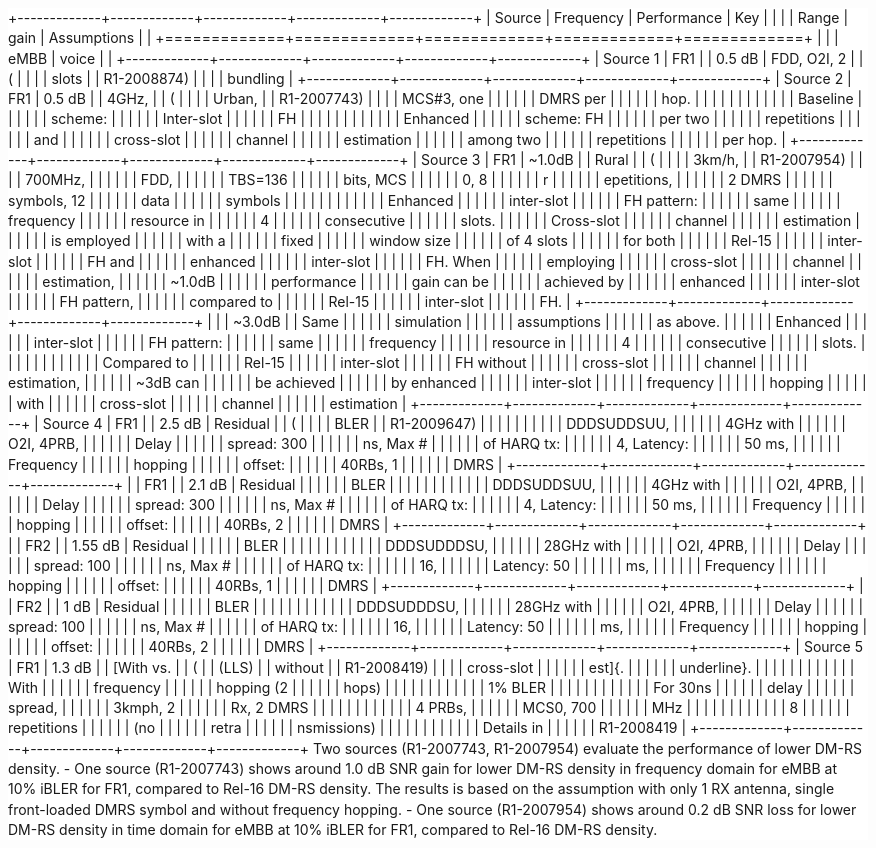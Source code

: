 +-------------+-------------+-------------+-------------+-------------+ | Source | Frequency | Performance | Key | | | | Range | gain | Assumptions | | +=============+=============+=============+=============+=============+ | | | eMBB | voice | | +-------------+-------------+-------------+-------------+-------------+ | Source 1 | FR1 | | 0.5 dB | FDD, O2I, 2 | | ( | | | | slots | | R1-2008874) | | | | bundling | +-------------+-------------+-------------+-------------+-------------+ | Source 2 | FR1 | 0.5 dB | | 4GHz, | | ( | | | | Urban, | | R1-2007743) | | | | MCS#3, one | | | | | | DMRS per | | | | | | hop. | | | | | | | | | | | | Baseline | | | | | | scheme: | | | | | | Inter-slot | | | | | | FH | | | | | | | | | | | | Enhanced | | | | | | scheme: FH | | | | | | per two | | | | | | repetitions | | | | | | and | | | | | | cross-slot | | | | | | channel | | | | | | estimation | | | | | | among two | | | | | | repetitions | | | | | | per hop. | +-------------+-------------+-------------+-------------+-------------+ | Source 3 | FR1 | \~1.0dB | | Rural | | ( | | | | 3km/h, | | R1-2007954) | | | | 700MHz, | | | | | | FDD, | | | | | | TBS=136 | | | | | | bits, MCS | | | | | | 0, 8 | | | | | | r | | | | | | epetitions, | | | | | | 2 DMRS | | | | | | symbols, 12 | | | | | | data | | | | | | symbols | | | | | | | | | | | | Enhanced | | | | | | inter-slot | | | | | | FH pattern: | | | | | | same | | | | | | frequency | | | | | | resource in | | | | | | 4 | | | | | | consecutive | | | | | | slots. | | | | | | Cross-slot | | | | | | channel | | | | | | estimation | | | | | | is employed | | | | | | with a | | | | | | fixed | | | | | | window size | | | | | | of 4 slots | | | | | | for both | | | | | | Rel-15 | | | | | | inter-slot | | | | | | FH and | | | | | | enhanced | | | | | | inter-slot | | | | | | FH. When | | | | | | employing | | | | | | cross-slot | | | | | | channel | | | | | | estimation, | | | | | | \~1.0dB | | | | | | performance | | | | | | gain can be | | | | | | achieved by | | | | | | enhanced | | | | | | inter-slot | | | | | | FH pattern, | | | | | | compared to | | | | | | Rel-15 | | | | | | inter-slot | | | | | | FH. | +-------------+-------------+-------------+-------------+-------------+ | | | \~3.0dB | | Same | | | | | | simulation | | | | | | assumptions | | | | | | as above. | | | | | | Enhanced | | | | | | inter-slot | | | | | | FH pattern: | | | | | | same | | | | | | frequency | | | | | | resource in | | | | | | 4 | | | | | | consecutive | | | | | | slots. | | | | | | | | | | | | Compared to | | | | | | Rel-15 | | | | | | inter-slot | | | | | | FH without | | | | | | cross-slot | | | | | | channel | | | | | | estimation, | | | | | | \~3dB can | | | | | | be achieved | | | | | | by enhanced | | | | | | inter-slot | | | | | | frequency | | | | | | hopping | | | | | | with | | | | | | cross-slot | | | | | | channel | | | | | | estimation | +-------------+-------------+-------------+-------------+-------------+ | Source 4 | FR1 | | 2.5 dB | Residual | | ( | | | | BLER | | R1-2009647) | | | | | | | | | | DDDSUDDSUU, | | | | | | 4GHz with | | | | | | O2I, 4PRB, | | | | | | Delay | | | | | | spread: 300 | | | | | | ns, Max # | | | | | | of HARQ tx: | | | | | | 4, Latency: | | | | | | 50 ms, | | | | | | Frequency | | | | | | hopping | | | | | | offset: | | | | | | 40RBs, 1 | | | | | | DMRS | +-------------+-------------+-------------+-------------+-------------+ | | FR1 | | 2.1 dB | Residual | | | | | | BLER | | | | | | | | | | | | DDDSUDDSUU, | | | | | | 4GHz with | | | | | | O2I, 4PRB, | | | | | | Delay | | | | | | spread: 300 | | | | | | ns, Max # | | | | | | of HARQ tx: | | | | | | 4, Latency: | | | | | | 50 ms, | | | | | | Frequency | | | | | | hopping | | | | | | offset: | | | | | | 40RBs, 2 | | | | | | DMRS | +-------------+-------------+-------------+-------------+-------------+ | | FR2 | | 1.55 dB | Residual | | | | | | BLER | | | | | | | | | | | | DDDSUDDDSU, | | | | | | 28GHz with | | | | | | O2I, 4PRB, | | | | | | Delay | | | | | | spread: 100 | | | | | | ns, Max # | | | | | | of HARQ tx: | | | | | | 16, | | | | | | Latency: 50 | | | | | | ms, | | | | | | Frequency | | | | | | hopping | | | | | | offset: | | | | | | 40RBs, 1 | | | | | | DMRS | +-------------+-------------+-------------+-------------+-------------+ | | FR2 | | 1 dB | Residual | | | | | | BLER | | | | | | | | | | | | DDDSUDDDSU, | | | | | | 28GHz with | | | | | | O2I, 4PRB, | | | | | | Delay | | | | | | spread: 100 | | | | | | ns, Max # | | | | | | of HARQ tx: | | | | | | 16, | | | | | | Latency: 50 | | | | | | ms, | | | | | | Frequency | | | | | | hopping | | | | | | offset: | | | | | | 40RBs, 2 | | | | | | DMRS | +-------------+-------------+-------------+-------------+-------------+ | Source 5 | FR1 | 1.3 dB | | [With vs. | | ( | | (LLS) | | without | | R1-2008419) | | | | cross-slot | | | | | | est]{. | | | | | | underline}. | | | | | | | | | | | | With | | | | | | frequency | | | | | | hopping (2 | | | | | | hops) | | | | | | | | | | | | 1% BLER | | | | | | | | | | | | For 30ns | | | | | | delay | | | | | | spread, | | | | | | 3kmph, 2 | | | | | | Rx, 2 DMRS | | | | | | | | | | | | 4 PRBs, | | | | | | MCS0, 700 | | | | | | MHz | | | | | | | | | | | | 8 | | | | | | repetitions | | | | | | (no | | | | | | retra | | | | | | nsmissions) | | | | | | | | | | | | Details in | | | | | | R1-2008419 | +-------------+-------------+-------------+-------------+-------------+
Two sources (R1-2007743, R1-2007954) evaluate the performance of lower DM-RS
density.
\- One source (R1-2007743) shows around 1.0 dB SNR gain for lower DM-RS
density in frequency domain for eMBB at 10% iBLER for FR1, compared to Rel-16
DM-RS density. The results is based on the assumption with only 1 RX antenna,
single front-loaded DMRS symbol and without frequency hopping.
\- One source (R1-2007954) shows around 0.2 dB SNR loss for lower DM-RS
density in time domain for eMBB at 10% iBLER for FR1, compared to Rel-16 DM-RS
density.
